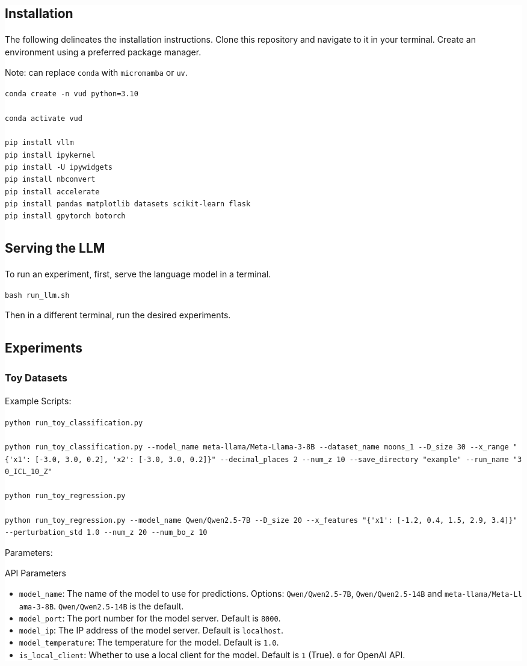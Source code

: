 ## Installation

The following delineates the installation instructions. Clone this repository and navigate to it in your terminal. Create an environment using a preferred package manager.

Note: can replace `conda` with `micromamba` or `uv`.

```
conda create -n vud python=3.10

conda activate vud

pip install vllm
pip install ipykernel
pip install -U ipywidgets
pip install nbconvert
pip install accelerate
pip install pandas matplotlib datasets scikit-learn flask
pip install gpytorch botorch
```

## Serving the LLM
To run an experiment, first, serve the language model in a terminal.

```
bash run_llm.sh
```

Then in a different terminal, run the desired experiments.

## Experiments

### Toy Datasets

Example Scripts:

```
python run_toy_classification.py

python run_toy_classification.py --model_name meta-llama/Meta-Llama-3-8B --dataset_name moons_1 --D_size 30 --x_range "{'x1': [-3.0, 3.0, 0.2], 'x2': [-3.0, 3.0, 0.2]}" --decimal_places 2 --num_z 10 --save_directory "example" --run_name "30_ICL_10_Z"

python run_toy_regression.py

python run_toy_regression.py --model_name Qwen/Qwen2.5-7B --D_size 20 --x_features "{'x1': [-1.2, 0.4, 1.5, 2.9, 3.4]}" --perturbation_std 1.0 --num_z 20 --num_bo_z 10
```

Parameters:

API Parameters
- `model_name`: The name of the model to use for predictions. Options: `Qwen/Qwen2.5-7B`, `Qwen/Qwen2.5-14B` and `meta-llama/Meta-Llama-3-8B`. `Qwen/Qwen2.5-14B` is the default.
- `model_port`: The port number for the model server. Default is `8000`.
- `model_ip`: The IP address of the model server. Default is `localhost`.
- `model_temperature`: The temperature for the model. Default is `1.0`.
- `is_local_client`: Whether to use a local client for the model. Default is `1` (True). `0` for OpenAI API.

